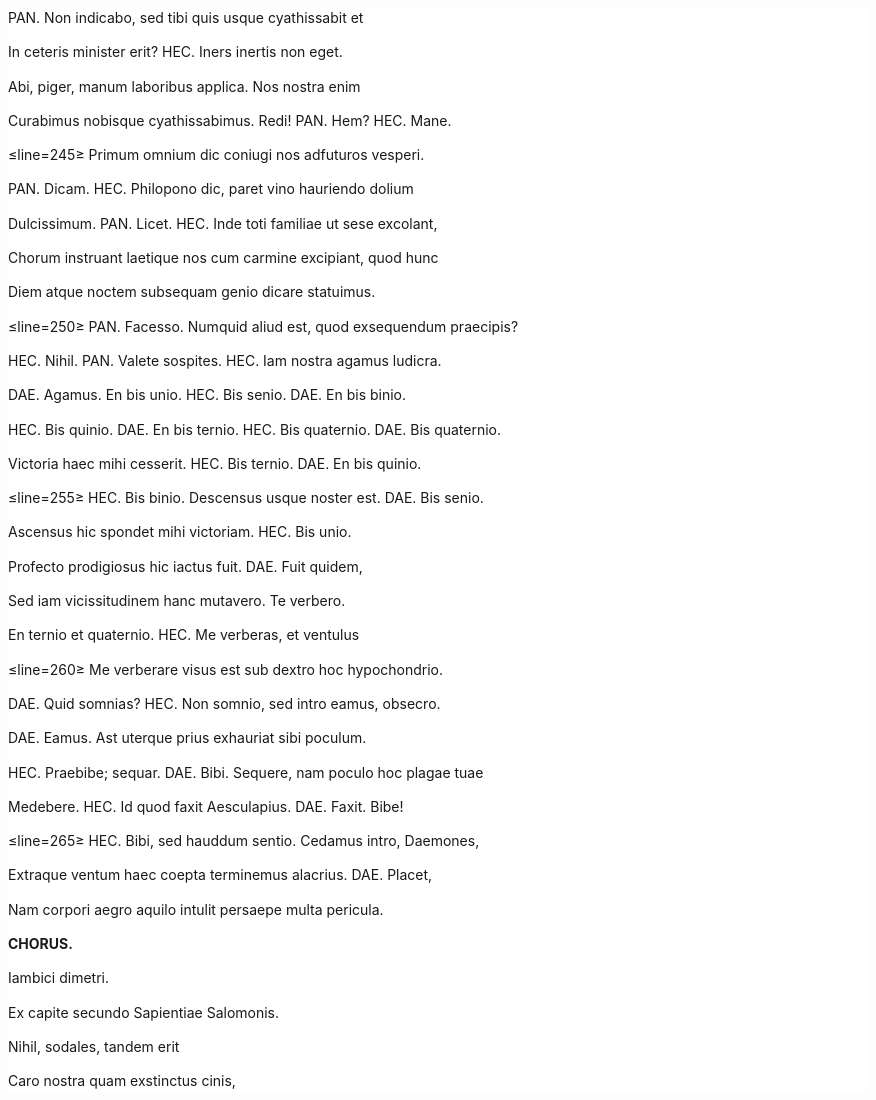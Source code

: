 PAN. Non indicabo, sed tibi quis usque cyathissabit et

In ceteris minister erit? HEC. Iners inertis non eget.

Abi, piger, manum laboribus applica. Nos nostra enim

Curabimus nobisque cyathissabimus. Redi! PAN. Hem? HEC. Mane.

≤line=245≥ Primum omnium dic coniugi nos adfuturos vesperi.

PAN. Dicam. HEC. Philopono dic, paret vino hauriendo dolium

Dulcissimum. PAN. Licet. HEC. Inde toti familiae ut sese excolant,

Chorum instruant laetique nos cum carmine excipiant, quod hunc

Diem atque noctem subsequam genio dicare statuimus.

≤line=250≥ PAN. Facesso. Numquid aliud est, quod exsequendum praecipis?

HEC. Nihil. PAN. Valete sospites. HEC. Iam nostra agamus ludicra.

DAE. Agamus. En bis unio. HEC. Bis senio. DAE. En bis binio.

HEC. Bis quinio. DAE. En bis ternio. HEC. Bis quaternio. DAE. Bis
quaternio.

Victoria haec mihi cesserit. HEC. Bis ternio. DAE. En bis quinio.

≤line=255≥ HEC. Bis binio. Descensus usque noster est. DAE. Bis senio.

Ascensus hic spondet mihi victoriam. HEC. Bis unio.

Profecto prodigiosus hic iactus fuit. DAE. Fuit quidem,

Sed iam vicissitudinem hanc mutavero. Te verbero.

En ternio et quaternio. HEC. Me verberas, et ventulus

≤line=260≥ Me verberare visus est sub dextro hoc hypochondrio.

DAE. Quid somnias? HEC. Non somnio, sed intro eamus, obsecro.

DAE. Eamus. Ast uterque prius exhauriat sibi poculum.

HEC. Praebibe; sequar. DAE. Bibi. Sequere, nam poculo hoc plagae tuae

Medebere. HEC. Id quod faxit Aesculapius. DAE. Faxit. Bibe!

≤line=265≥ HEC. Bibi, sed hauddum sentio. Cedamus intro, Daemones,

Extraque ventum haec coepta terminemus alacrius. DAE. Placet,

Nam corpori aegro aquilo intulit persaepe multa pericula.

**CHORUS.**

Iambici dimetri.

Ex capite secundo Sapientiae Salomonis.

Nihil, sodales, tandem erit

Caro nostra quam exstinctus cinis,
